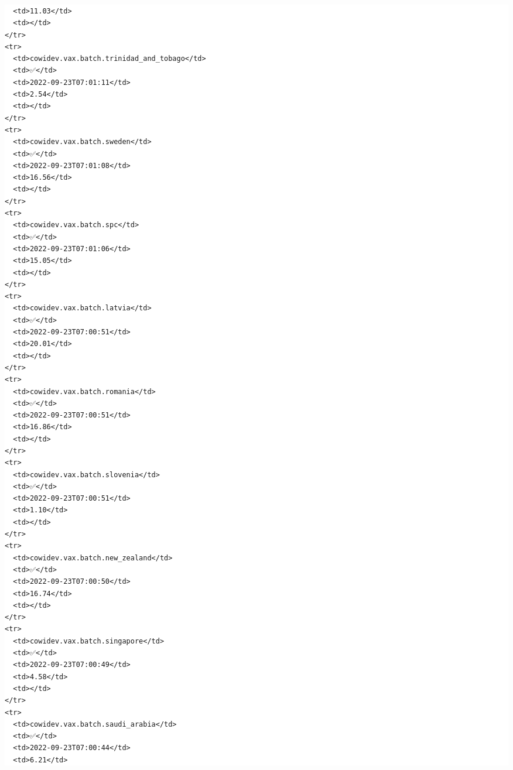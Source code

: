       <td>11.03</td>
      <td></td>
    </tr>
    <tr>
      <td>cowidev.vax.batch.trinidad_and_tobago</td>
      <td>✅</td>
      <td>2022-09-23T07:01:11</td>
      <td>2.54</td>
      <td></td>
    </tr>
    <tr>
      <td>cowidev.vax.batch.sweden</td>
      <td>✅</td>
      <td>2022-09-23T07:01:08</td>
      <td>16.56</td>
      <td></td>
    </tr>
    <tr>
      <td>cowidev.vax.batch.spc</td>
      <td>✅</td>
      <td>2022-09-23T07:01:06</td>
      <td>15.05</td>
      <td></td>
    </tr>
    <tr>
      <td>cowidev.vax.batch.latvia</td>
      <td>✅</td>
      <td>2022-09-23T07:00:51</td>
      <td>20.01</td>
      <td></td>
    </tr>
    <tr>
      <td>cowidev.vax.batch.romania</td>
      <td>✅</td>
      <td>2022-09-23T07:00:51</td>
      <td>16.86</td>
      <td></td>
    </tr>
    <tr>
      <td>cowidev.vax.batch.slovenia</td>
      <td>✅</td>
      <td>2022-09-23T07:00:51</td>
      <td>1.10</td>
      <td></td>
    </tr>
    <tr>
      <td>cowidev.vax.batch.new_zealand</td>
      <td>✅</td>
      <td>2022-09-23T07:00:50</td>
      <td>16.74</td>
      <td></td>
    </tr>
    <tr>
      <td>cowidev.vax.batch.singapore</td>
      <td>✅</td>
      <td>2022-09-23T07:00:49</td>
      <td>4.58</td>
      <td></td>
    </tr>
    <tr>
      <td>cowidev.vax.batch.saudi_arabia</td>
      <td>✅</td>
      <td>2022-09-23T07:00:44</td>
      <td>6.21</td>